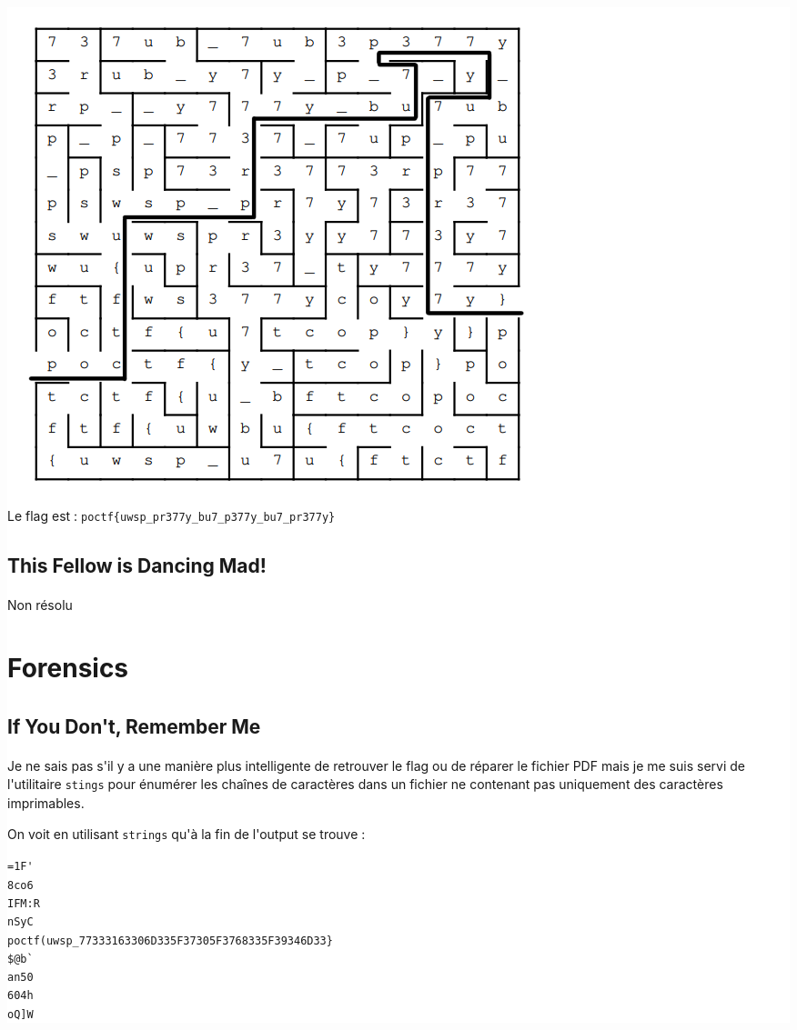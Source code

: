 ![image](./images/labyrinthe.png)

Le flag est : `poctf{uwsp_pr377y_bu7_p377y_bu7_pr377y}`

## This Fellow is Dancing Mad!

Non résolu

# Forensics

## If You Don't, Remember Me

Je ne sais pas s'il y a une manière plus intelligente de retrouver le flag ou
de réparer le fichier PDF mais je me suis servi de l'utilitaire `stings` pour
énumérer les chaînes de caractères dans un fichier ne contenant pas uniquement
des caractères imprimables.

On voit en utilisant `strings` qu'à la fin de l'output se trouve :

```
=1F'
8co6
IFM:R
nSyC
poctf(uwsp_77333163306D335F37305F3768335F39346D33}
$@b`
an50
604h
oQ]W
```
